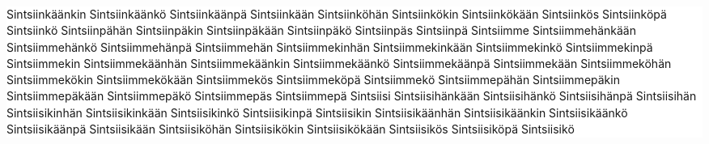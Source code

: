 Sintsiinkäänkin
Sintsiinkäänkö
Sintsiinkäänpä
Sintsiinkään
Sintsiinköhän
Sintsiinkökin
Sintsiinkökään
Sintsiinkös
Sintsiinköpä
Sintsiinkö
Sintsiinpähän
Sintsiinpäkin
Sintsiinpäkään
Sintsiinpäkö
Sintsiinpäs
Sintsiinpä
Sintsiimme
Sintsiimmehänkään
Sintsiimmehänkö
Sintsiimmehänpä
Sintsiimmehän
Sintsiimmekinhän
Sintsiimmekinkään
Sintsiimmekinkö
Sintsiimmekinpä
Sintsiimmekin
Sintsiimmekäänhän
Sintsiimmekäänkin
Sintsiimmekäänkö
Sintsiimmekäänpä
Sintsiimmekään
Sintsiimmeköhän
Sintsiimmekökin
Sintsiimmekökään
Sintsiimmekös
Sintsiimmeköpä
Sintsiimmekö
Sintsiimmepähän
Sintsiimmepäkin
Sintsiimmepäkään
Sintsiimmepäkö
Sintsiimmepäs
Sintsiimmepä
Sintsiisi
Sintsiisihänkään
Sintsiisihänkö
Sintsiisihänpä
Sintsiisihän
Sintsiisikinhän
Sintsiisikinkään
Sintsiisikinkö
Sintsiisikinpä
Sintsiisikin
Sintsiisikäänhän
Sintsiisikäänkin
Sintsiisikäänkö
Sintsiisikäänpä
Sintsiisikään
Sintsiisiköhän
Sintsiisikökin
Sintsiisikökään
Sintsiisikös
Sintsiisiköpä
Sintsiisikö